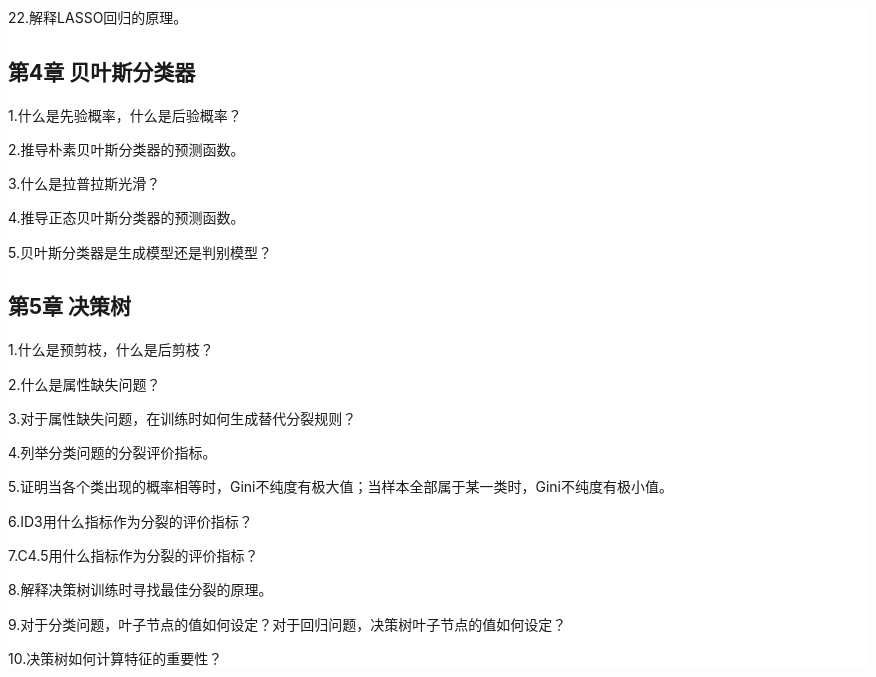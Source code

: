 
22.解释LASSO回归的原理。



## **第4章 贝叶斯分类器**



1.什么是先验概率，什么是后验概率？



2.推导朴素贝叶斯分类器的预测函数。



3.什么是拉普拉斯光滑？



4.推导正态贝叶斯分类器的预测函数。



5.贝叶斯分类器是生成模型还是判别模型？





## **第5章 决策树**



1.什么是预剪枝，什么是后剪枝？



2.什么是属性缺失问题？



3.对于属性缺失问题，在训练时如何生成替代分裂规则？



4.列举分类问题的分裂评价指标。



5.证明当各个类出现的概率相等时，Gini不纯度有极大值；当样本全部属于某一类时，Gini不纯度有极小值。



6.ID3用什么指标作为分裂的评价指标？



7.C4.5用什么指标作为分裂的评价指标？



8.解释决策树训练时寻找最佳分裂的原理。



9.对于分类问题，叶子节点的值如何设定？对于回归问题，决策树叶子节点的值如何设定？



10.决策树如何计算特征的重要性？

